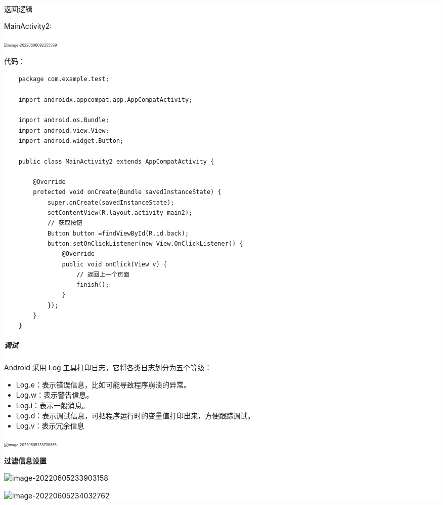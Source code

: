 返回逻辑

MainActivity2:

<img src="https://webpon-img.oss-cn-guangzhou.aliyuncs.com/imgimage-20220606092255599.png" alt="image-20220606092255599" style="zoom:50%;" />

代码：

```
    package com.example.test;

    import androidx.appcompat.app.AppCompatActivity;

    import android.os.Bundle;
    import android.view.View;
    import android.widget.Button;

    public class MainActivity2 extends AppCompatActivity {

        @Override
        protected void onCreate(Bundle savedInstanceState) {
            super.onCreate(savedInstanceState);
            setContentView(R.layout.activity_main2);
            // 获取按钮
            Button button =findViewById(R.id.back);
            button.setOnClickListener(new View.OnClickListener() {
                @Override
                public void onClick(View v) {
                    // 返回上一个页面
                    finish();
                }
            });
        }
    }
```

##### 调试

Android 采用 Log 工具打印日志，它将各类日志划分为五个等级：

- Log.e：表示错误信息，比如可能导致程序崩溃的异常。 
- Log.w：表示警告信息。 
- Log.i：表示一般消息。 
- Log.d：表示调试信息，可把程序运行时的变量值打印出来，方便跟踪调试。 
- Log.v：表示冗余信息

<img src="https://webpon-img.oss-cn-guangzhou.aliyuncs.com/imgimage-20220605233738365.png" alt="image-20220605233738365" style="zoom:50%;" />

**过滤信息设置**

![image-20220605233903158](https://webpon-img.oss-cn-guangzhou.aliyuncs.com/imgimage-20220605233903158.png)

![image-20220605234032762](https://webpon-img.oss-cn-guangzhou.aliyuncs.com/imgimage-20220605234032762.png)
